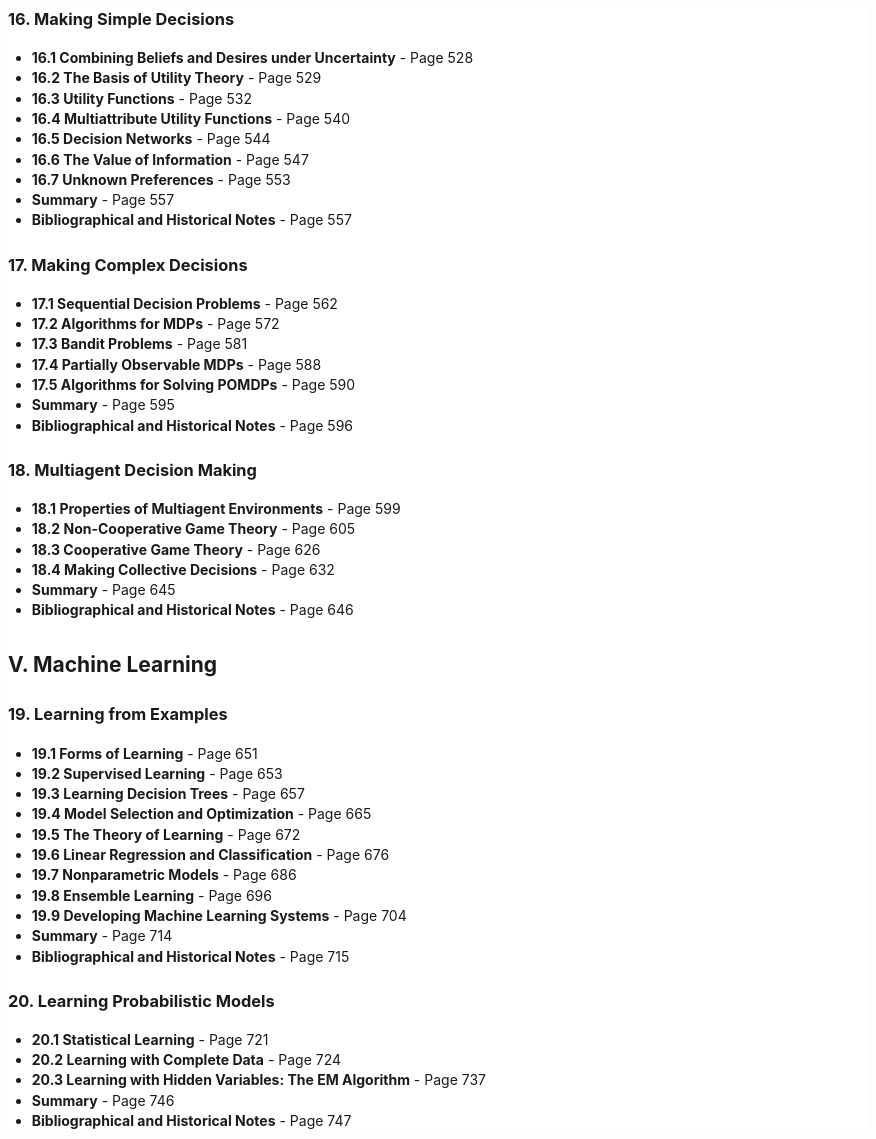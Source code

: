 ### 16. Making Simple Decisions

- **16.1 Combining Beliefs and Desires under Uncertainty** - Page 528
- **16.2 The Basis of Utility Theory** - Page 529
- **16.3 Utility Functions** - Page 532
- **16.4 Multiattribute Utility Functions** - Page 540
- **16.5 Decision Networks** - Page 544
- **16.6 The Value of Information** - Page 547
- **16.7 Unknown Preferences** - Page 553
- **Summary** - Page 557
- **Bibliographical and Historical Notes** - Page 557

### 17. Making Complex Decisions

- **17.1 Sequential Decision Problems** - Page 562
- **17.2 Algorithms for MDPs** - Page 572
- **17.3 Bandit Problems** - Page 581
- **17.4 Partially Observable MDPs** - Page 588
- **17.5 Algorithms for Solving POMDPs** - Page 590
- **Summary** - Page 595
- **Bibliographical and Historical Notes** - Page 596

### 18. Multiagent Decision Making

- **18.1 Properties of Multiagent Environments** - Page 599
- **18.2 Non-Cooperative Game Theory** - Page 605
- **18.3 Cooperative Game Theory** - Page 626
- **18.4 Making Collective Decisions** - Page 632
- **Summary** - Page 645
- **Bibliographical and Historical Notes** - Page 646

## V. Machine Learning

### 19. Learning from Examples

- **19.1 Forms of Learning** - Page 651
- **19.2 Supervised Learning** - Page 653
- **19.3 Learning Decision Trees** - Page 657
- **19.4 Model Selection and Optimization** - Page 665
- **19.5 The Theory of Learning** - Page 672
- **19.6 Linear Regression and Classification** - Page 676
- **19.7 Nonparametric Models** - Page 686
- **19.8 Ensemble Learning** - Page 696
- **19.9 Developing Machine Learning Systems** - Page 704
- **Summary** - Page 714
- **Bibliographical and Historical Notes** - Page 715

### 20. Learning Probabilistic Models

- **20.1 Statistical Learning** - Page 721
- **20.2 Learning with Complete Data** - Page 724
- **20.3 Learning with Hidden Variables: The EM Algorithm** - Page 737
- **Summary** - Page 746
- **Bibliographical and Historical Notes** - Page 747
